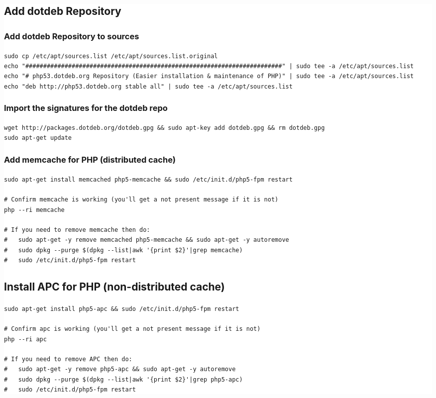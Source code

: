 ## Add dotdeb Repository
### Add dotdeb Repository to sources
    sudo cp /etc/apt/sources.list /etc/apt/sources.list.original
    echo "########################################################################" | sudo tee -a /etc/apt/sources.list
    echo "# php53.dotdeb.org Repository (Easier installation & maintenance of PHP)" | sudo tee -a /etc/apt/sources.list
    echo "deb http://php53.dotdeb.org stable all" | sudo tee -a /etc/apt/sources.list

### Import the signatures for the dotdeb repo

    wget http://packages.dotdeb.org/dotdeb.gpg && sudo apt-key add dotdeb.gpg && rm dotdeb.gpg
    sudo apt-get update
    
### Add memcache for PHP (distributed cache)
    sudo apt-get install memcached php5-memcache && sudo /etc/init.d/php5-fpm restart
    
    # Confirm memcache is working (you'll get a not present message if it is not)
    php --ri memcache
    
    # If you need to remove memcache then do:
    #   sudo apt-get -y remove memcached php5-memcache && sudo apt-get -y autoremove 
    #   sudo dpkg --purge $(dpkg --list|awk '{print $2}'|grep memcache)
    #   sudo /etc/init.d/php5-fpm restart
    
## Install APC for PHP (non-distributed cache)

    sudo apt-get install php5-apc && sudo /etc/init.d/php5-fpm restart
    
    # Confirm apc is working (you'll get a not present message if it is not)
    php --ri apc
    
    # If you need to remove APC then do:
    #   sudo apt-get -y remove php5-apc && sudo apt-get -y autoremove 
    #   sudo dpkg --purge $(dpkg --list|awk '{print $2}'|grep php5-apc)
    #   sudo /etc/init.d/php5-fpm restart
    